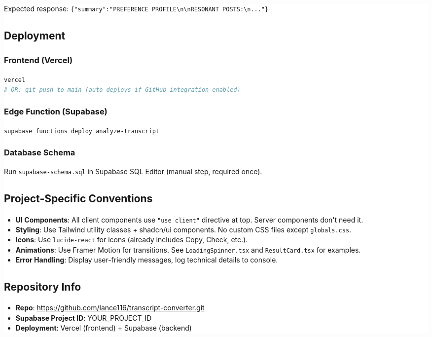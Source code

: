 Expected response: `{"summary":"PREFERENCE PROFILE\n\nRESONANT POSTS:\n..."}`

## Deployment

### Frontend (Vercel)
```bash
vercel
# OR: git push to main (auto-deploys if GitHub integration enabled)
```

### Edge Function (Supabase)
```bash
supabase functions deploy analyze-transcript
```

### Database Schema
Run `supabase-schema.sql` in Supabase SQL Editor (manual step, required once).

## Project-Specific Conventions

- **UI Components**: All client components use `"use client"` directive at top. Server components don't need it.
- **Styling**: Use Tailwind utility classes + shadcn/ui components. No custom CSS files except `globals.css`.
- **Icons**: Use `lucide-react` for icons (already includes Copy, Check, etc.).
- **Animations**: Use Framer Motion for transitions. See `LoadingSpinner.tsx` and `ResultCard.tsx` for examples.
- **Error Handling**: Display user-friendly messages, log technical details to console.

## Repository Info

- **Repo**: https://github.com/lance116/transcript-converter.git
- **Supabase Project ID**: YOUR_PROJECT_ID
- **Deployment**: Vercel (frontend) + Supabase (backend)
